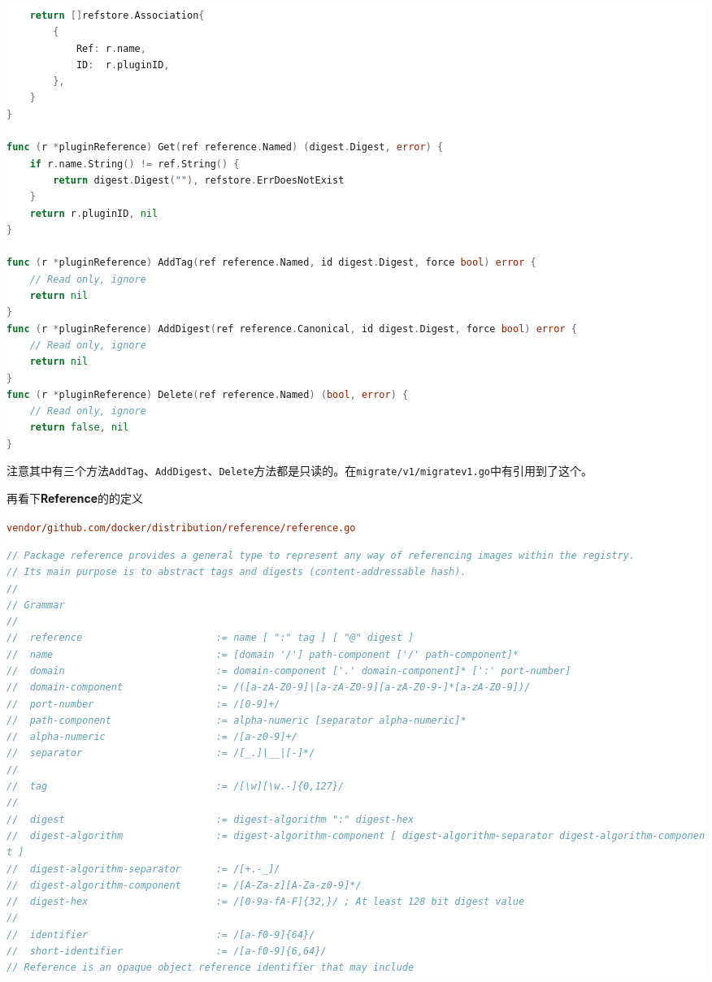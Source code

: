 ```Go
	return []refstore.Association{
		{
			Ref: r.name,
			ID:  r.pluginID,
		},
	}
}

func (r *pluginReference) Get(ref reference.Named) (digest.Digest, error) {
	if r.name.String() != ref.String() {
		return digest.Digest(""), refstore.ErrDoesNotExist
	}
	return r.pluginID, nil
}

func (r *pluginReference) AddTag(ref reference.Named, id digest.Digest, force bool) error {
	// Read only, ignore
	return nil
}
func (r *pluginReference) AddDigest(ref reference.Canonical, id digest.Digest, force bool) error {
	// Read only, ignore
	return nil
}
func (r *pluginReference) Delete(ref reference.Named) (bool, error) {
	// Read only, ignore
	return false, nil
}
```

注意其中有三个方法`AddTag`、`AddDigest`、`Delete`方法都是只读的。在`migrate/v1/migratev1.go`中有引用到了这个。

再看下**Reference**的的定义

```ini
vendor/github.com/docker/distribution/reference/reference.go
```

```Go
// Package reference provides a general type to represent any way of referencing images within the registry.
// Its main purpose is to abstract tags and digests (content-addressable hash).
//
// Grammar
//
// 	reference                       := name [ ":" tag ] [ "@" digest ]
//	name                            := [domain '/'] path-component ['/' path-component]*
//	domain                          := domain-component ['.' domain-component]* [':' port-number]
//	domain-component                := /([a-zA-Z0-9]|[a-zA-Z0-9][a-zA-Z0-9-]*[a-zA-Z0-9])/
//	port-number                     := /[0-9]+/
//	path-component                  := alpha-numeric [separator alpha-numeric]*
// 	alpha-numeric                   := /[a-z0-9]+/
//	separator                       := /[_.]|__|[-]*/
//
//	tag                             := /[\w][\w.-]{0,127}/
//
//	digest                          := digest-algorithm ":" digest-hex
//	digest-algorithm                := digest-algorithm-component [ digest-algorithm-separator digest-algorithm-component ]
//	digest-algorithm-separator      := /[+.-_]/
//	digest-algorithm-component      := /[A-Za-z][A-Za-z0-9]*/
//	digest-hex                      := /[0-9a-fA-F]{32,}/ ; At least 128 bit digest value
//
//	identifier                      := /[a-f0-9]{64}/
//	short-identifier                := /[a-f0-9]{6,64}/
// Reference is an opaque object reference identifier that may include
```